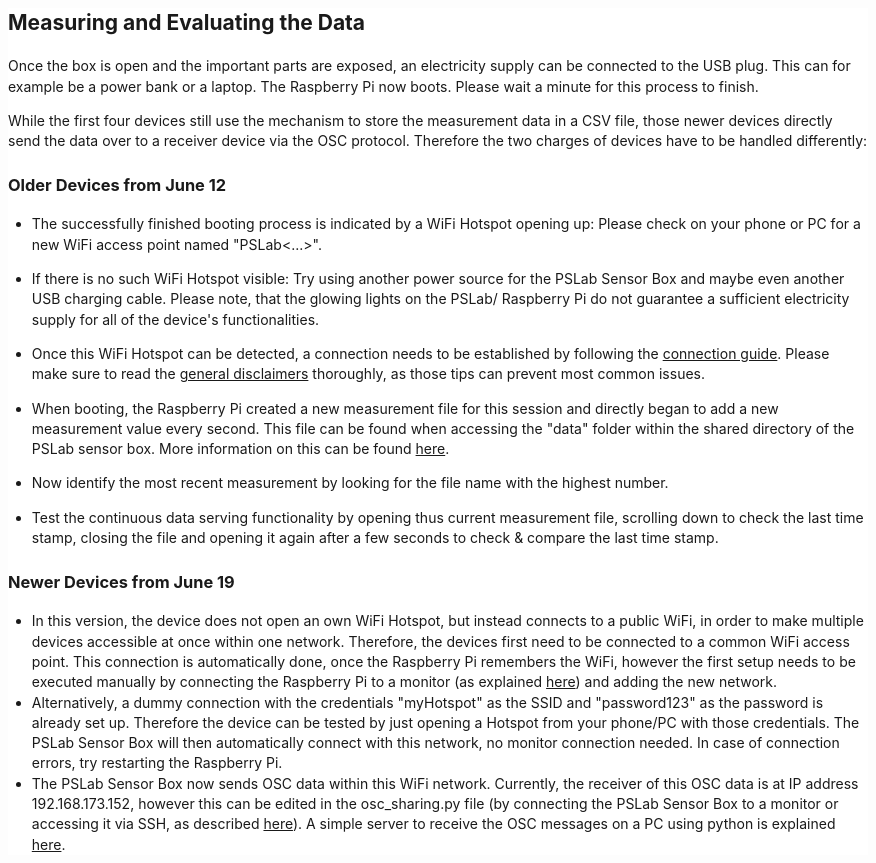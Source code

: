 ## Measuring and Evaluating the Data

Once the box is open and the important parts are exposed, an electricity supply can
be connected to the USB plug. This can for example be a power bank or a laptop. The Raspberry Pi now boots. Please wait a minute for this process to finish.

While the first four devices still use the mechanism to store the measurement data in a CSV
file, those newer devices directly send the data over to a receiver device via the OSC protocol. Therefore the two charges of devices have to be handled differently:

### Older Devices from June 12

- The successfully finished booting process is indicated by a WiFi Hotspot opening up: Please check
on your phone or PC for a new WiFi access point named "PSLab<...>".
- If there is no such WiFi Hotspot visible: Try using another power source for the
PSLab Sensor Box and maybe even another USB charging cable. Please note, that the
glowing lights on the PSLab/ Raspberry Pi do not guarantee a sufficient electricity
supply for all of the device's functionalities.
- Once this WiFi Hotspot can be detected, a connection needs to be established by following the
[connection guide](./network_connection_manual.md). Please make sure to read the
[general disclaimers](./network_connection_manual.md#general-disclaimers) thoroughly,
as those tips can prevent most common issues.

- When booting, the Raspberry Pi created a new measurement file for this session
and directly began to add a new measurement value every second. This file can be found
when accessing the "data" folder within the shared directory of the PSLab sensor box.
More information on this can be found [here](../README.md#basic-usage).
- Now identify the most recent measurement by looking for the file name with the
highest number.
- Test the continuous data serving functionality by opening thus current measurement
file, scrolling down to check the last time stamp, closing the file and opening it again
after a few seconds to check & compare the last time stamp.

### Newer Devices from June 19

- In this version, the device does not open an own WiFi Hotspot, but instead connects to a public
WiFi, in order to make multiple devices accessible at once within one network. Therefore, the devices first need to be connected to a common WiFi access point. This connection is automatically done, once the Raspberry Pi remembers the WiFi, however the first setup needs to be executed manually by connecting the Raspberry Pi to a monitor (as explained [here](../README.md#using-the-raspberry-pi-as-an-independent-computer)) and adding the new network.
- Alternatively, a dummy connection with the credentials "myHotspot" as the SSID and "password123" as the password is already set up. Therefore the device can be tested by just opening a Hotspot from your phone/PC with those credentials. The PSLab Sensor Box will then automatically connect with this network, no monitor connection needed. In case of connection errors, try restarting the Raspberry Pi.
- The PSLab Sensor Box now sends OSC data within this WiFi network. Currently, the receiver of this OSC data is at IP address 192.168.173.152, however this can be edited in the osc_sharing.py file (by connecting the PSLab Sensor Box to a monitor or accessing it via SSH, as described [here](../README.md#accessing-the-data-on-the-raspberry-pi)). A simple server to receive the OSC messages on a PC using python is explained [here](../README.md#receiving-the-osc-messages).

